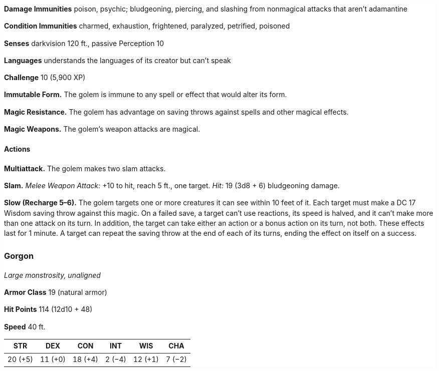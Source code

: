 
**Damage Immunities** poison, psychic; bludgeoning, piercing, and slashing from nonmagical attacks that aren’t adamantine

**Condition Immunities** charmed, exhaustion, frightened, paralyzed, petrified, poisoned

**Senses** darkvision 120 ft., passive Perception 10

**Languages** understands the languages of its creator but can’t speak

**Challenge** 10 (5,900 XP)

**Immutable Form.** The golem is immune to any spell or effect that would alter its form.

**Magic Resistance.** The golem has advantage on saving throws against spells and other magical effects.

**Magic Weapons.** The golem’s weapon attacks are magical.

#### Actions

**Multiattack.** The golem makes two slam attacks.

**Slam.** *Melee Weapon Attack:* +10 to hit, reach 5 ft., one target. *Hit:* 19 (3d8 + 6) bludgeoning damage.

**Slow (Recharge 5–6).** The golem targets one or more creatures it can see within 10 feet of it. Each target must make a DC 17 Wisdom saving throw against this magic. On a failed save, a target can’t use reactions, its speed is halved, and it can’t make more than one attack on its turn. In addition, the target can take either an action or a bonus action on its turn, not both. These effects last for 1 minute. A target can repeat the saving throw at the end of each of its turns, ending the effect on itself on a success.

### Gorgon

*Large monstrosity, unaligned*

**Armor Class** 19 (natural armor)

**Hit Points** 114 (12d10 + 48)

**Speed** 40 ft.

<table>
	<thead>
		<th>STR</th>
		<th>DEX</th>
		<th>CON</th>
		<th>INT</th>
		<th>WIS</th>
		<th>CHA</th>
	</thead>
	</tbody>
		<tr>
			<td>20 (+5)</td>
			<td>11 (+0)</td>
			<td>18 (+4)</td>
			<td>2 (−4)</td>
			<td>12 (+1)</td>
			<td>7 (−2)</td>
		</tr>
	</tbody>
</table>
